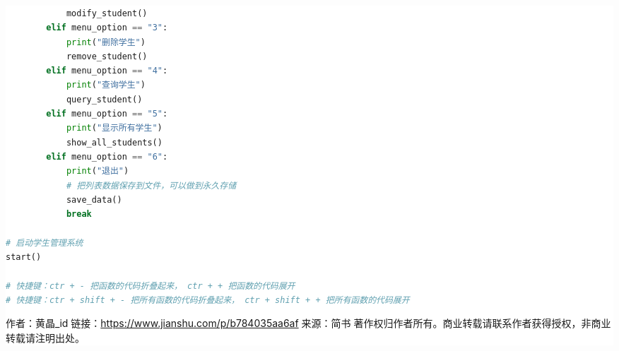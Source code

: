 ```python
            modify_student()
        elif menu_option == "3":
            print("删除学生")
            remove_student()
        elif menu_option == "4":
            print("查询学生")
            query_student()
        elif menu_option == "5":
            print("显示所有学生")
            show_all_students()
        elif menu_option == "6":
            print("退出")
            # 把列表数据保存到文件，可以做到永久存储
            save_data()
            break

# 启动学生管理系统
start()

# 快捷键：ctr + - 把函数的代码折叠起来， ctr + + 把函数的代码展开
# 快捷键：ctr + shift + - 把所有函数的代码折叠起来， ctr + shift + + 把所有函数的代码展开
```



作者：黄晶_id
链接：https://www.jianshu.com/p/b784035aa6af
来源：简书
著作权归作者所有。商业转载请联系作者获得授权，非商业转载请注明出处。